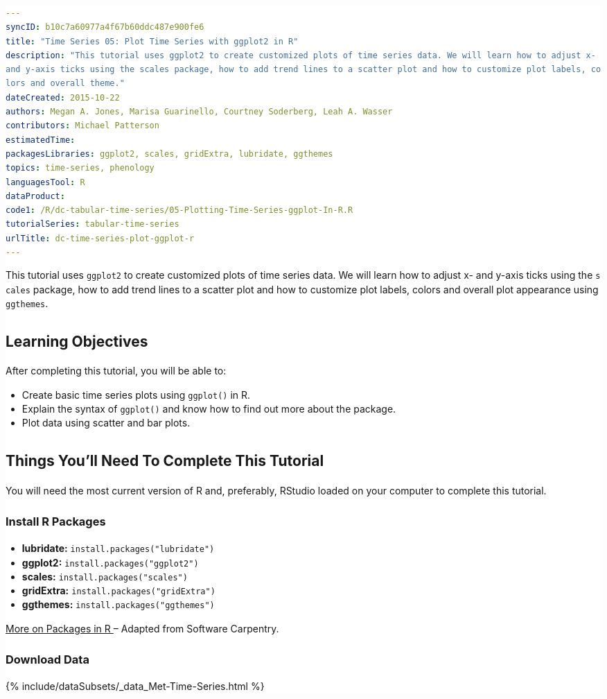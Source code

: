 ```yaml
---
syncID: b10c7a60977a4f67b60ddc487e900fe6
title: "Time Series 05: Plot Time Series with ggplot2 in R"
description: "This tutorial uses ggplot2 to create customized plots of time series data. We will learn how to adjust x- and y-axis ticks using the scales package, how to add trend lines to a scatter plot and how to customize plot labels, colors and overall theme."
dateCreated: 2015-10-22
authors: Megan A. Jones, Marisa Guarinello, Courtney Soderberg, Leah A. Wasser
contributors: Michael Patterson
estimatedTime:
packagesLibraries: ggplot2, scales, gridExtra, lubridate, ggthemes
topics: time-series, phenology
languagesTool: R
dataProduct:
code1: /R/dc-tabular-time-series/05-Plotting-Time-Series-ggplot-In-R.R
tutorialSeries: tabular-time-series
urlTitle: dc-time-series-plot-ggplot-r
---
```


This tutorial uses `ggplot2` to create customized plots of time 
series data. We will learn how to adjust x- and y-axis ticks using the `scales`
package, how to add trend lines to a scatter plot and how to customize plot
labels, colors and overall plot appearance using `ggthemes`.


<div id="ds-objectives" markdown="1">

## Learning Objectives
After completing this tutorial, you will be able to:

 * Create basic time series plots using `ggplot()` in R.
 * Explain the syntax of `ggplot()` and know how to find out more about the
 package. 
 * Plot data using scatter and bar plots.
 
## Things You’ll Need To Complete This Tutorial
You will need the most current version of R and, preferably, RStudio loaded on
your computer to complete this tutorial.

### Install R Packages
* **lubridate:** `install.packages("lubridate")`
* **ggplot2:** `install.packages("ggplot2")`
* **scales:** `install.packages("scales")`
* **gridExtra:** `install.packages("gridExtra")`
* **ggthemes:** `install.packages("ggthemes")`

<a href="https://www.neonscience.org/packages-in-r" target="_blank"> More on Packages in R </a>– Adapted from Software Carpentry.

### Download Data 
{% include/dataSubsets/_data_Met-Time-Series.html %}

